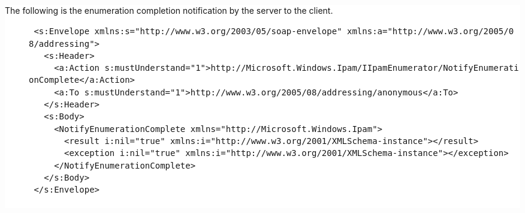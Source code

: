 </pre></div>
</dd></dl>

<p>The following is the enumeration completion notification by
the server to the client.</p>

<dl>
<dd>
<div><pre> &lt;s:Envelope xmlns:s=&quot;http://www.w3.org/2003/05/soap-envelope&quot; xmlns:a=&quot;http://www.w3.org/2005/08/addressing&quot;&gt;
   &lt;s:Header&gt;
     &lt;a:Action s:mustUnderstand=&quot;1&quot;&gt;http://Microsoft.Windows.Ipam/IIpamEnumerator/NotifyEnumerationComplete&lt;/a:Action&gt;
     &lt;a:To s:mustUnderstand=&quot;1&quot;&gt;http://www.w3.org/2005/08/addressing/anonymous&lt;/a:To&gt;
   &lt;/s:Header&gt;
   &lt;s:Body&gt;
     &lt;NotifyEnumerationComplete xmlns=&quot;http://Microsoft.Windows.Ipam&quot;&gt;
       &lt;result i:nil=&quot;true&quot; xmlns:i=&quot;http://www.w3.org/2001/XMLSchema-instance&quot;&gt;&lt;/result&gt;
       &lt;exception i:nil=&quot;true&quot; xmlns:i=&quot;http://www.w3.org/2001/XMLSchema-instance&quot;&gt;&lt;/exception&gt;
     &lt;/NotifyEnumerationComplete&gt;
   &lt;/s:Body&gt;
 &lt;/s:Envelope&gt;
  
</pre></div>
</dd></dl>


 </div>
 </div>
 </div>
 </body>
</html>
